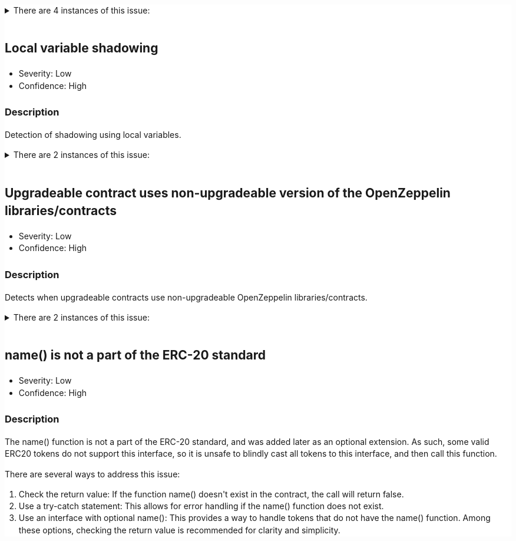 <details><summary>
There are 4 instances of this issue:

</summary></details>

# 


## Local variable shadowing
- Severity: Low
- Confidence: High

### Description
Detection of shadowing using local variables.

<details><summary>
There are 2 instances of this issue:

</summary></details>

# 


## Upgradeable contract uses non-upgradeable version of the OpenZeppelin libraries/contracts
- Severity: Low
- Confidence: High

### Description
Detects when upgradeable contracts use non-upgradeable OpenZeppelin libraries/contracts.

<details><summary>
There are 2 instances of this issue:

</summary></details>

# 


## name() is not a part of the ERC-20 standard
- Severity: Low
- Confidence: High

### Description
The name() function is not a part of the ERC-20 standard, and was added later as an optional extension. As such, some valid ERC20 tokens do not support this interface, so it is unsafe to blindly cast all tokens to this interface, and then call this function. 

There are several ways to address this issue:
1. Check the return value: If the function name() doesn't exist in the contract, the call will return false.
2. Use a try-catch statement: This allows for error handling if the name() function does not exist.
3. Use an interface with optional name(): This provides a way to handle tokens that do not have the name() function.
Among these options, checking the return value is recommended for clarity and simplicity.
